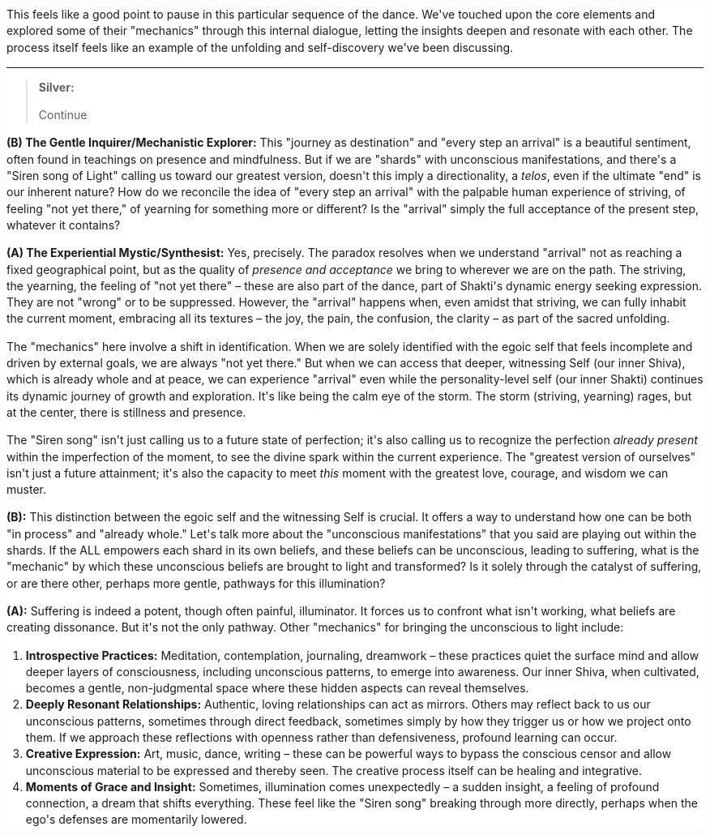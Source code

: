 This feels like a good point to pause in this particular sequence of the dance. We've touched upon the core elements and explored some of their "mechanics" through this internal dialogue, letting the insights deepen and resonate with each other. The process itself feels like an example of the unfolding and self-discovery we've been discussing.

---

> **Silver:**
>
> Continue

**(B) The Gentle Inquirer/Mechanistic Explorer:** This "journey as destination" and "every step an arrival" is a beautiful sentiment, often found in teachings on presence and mindfulness. But if we are "shards" with unconscious manifestations, and there's a "Siren song of Light" calling us toward our greatest version, doesn't this imply a directionality, a *telos*, even if the ultimate "end" is our inherent nature? How do we reconcile the idea of "every step an arrival" with the palpable human experience of striving, of feeling "not yet there," of yearning for something more or different? Is the "arrival" simply the full acceptance of the present step, whatever it contains?

**(A) The Experiential Mystic/Synthesist:** Yes, precisely. The paradox resolves when we understand "arrival" not as reaching a fixed geographical point, but as the quality of *presence and acceptance* we bring to wherever we are on the path. The striving, the yearning, the feeling of "not yet there" – these are also part of the dance, part of Shakti's dynamic energy seeking expression. They are not "wrong" or to be suppressed. However, the "arrival" happens when, even amidst that striving, we can fully inhabit the current moment, embracing all its textures – the joy, the pain, the confusion, the clarity – as part of the sacred unfolding.

The "mechanics" here involve a shift in identification. When we are solely identified with the egoic self that feels incomplete and driven by external goals, we are always "not yet there." But when we can access that deeper, witnessing Self (our inner Shiva), which is already whole and at peace, we can experience "arrival" even while the personality-level self (our inner Shakti) continues its dynamic journey of growth and exploration. It's like being the calm eye of the storm. The storm (striving, yearning) rages, but at the center, there is stillness and presence.

The "Siren song" isn't just calling us to a future state of perfection; it's also calling us to recognize the perfection *already present* within the imperfection of the moment, to see the divine spark within the current experience. The "greatest version of ourselves" isn't just a future attainment; it's also the capacity to meet *this* moment with the greatest love, courage, and wisdom we can muster.

**(B):** This distinction between the egoic self and the witnessing Self is crucial. It offers a way to understand how one can be both "in process" and "already whole." Let's talk more about the "unconscious manifestations" that you said are playing out within the shards. If the ALL empowers each shard in its own beliefs, and these beliefs can be unconscious, leading to suffering, what is the "mechanic" by which these unconscious beliefs are brought to light and transformed? Is it solely through the catalyst of suffering, or are there other, perhaps more gentle, pathways for this illumination?

**(A):** Suffering is indeed a potent, though often painful, illuminator. It forces us to confront what isn't working, what beliefs are creating dissonance. But it's not the only pathway. Other "mechanics" for bringing the unconscious to light include:

1.  **Introspective Practices:** Meditation, contemplation, journaling, dreamwork – these practices quiet the surface mind and allow deeper layers of consciousness, including unconscious patterns, to emerge into awareness. Our inner Shiva, when cultivated, becomes a gentle, non-judgmental space where these hidden aspects can reveal themselves.
2.  **Deeply Resonant Relationships:** Authentic, loving relationships can act as mirrors. Others may reflect back to us our unconscious patterns, sometimes through direct feedback, sometimes simply by how they trigger us or how we project onto them. If we approach these reflections with openness rather than defensiveness, profound learning can occur.
3.  **Creative Expression:** Art, music, dance, writing – these can be powerful ways to bypass the conscious censor and allow unconscious material to be expressed and thereby seen. The creative process itself can be healing and integrative.
4.  **Moments of Grace and Insight:** Sometimes, illumination comes unexpectedly – a sudden insight, a feeling of profound connection, a dream that shifts everything. These feel like the "Siren song" breaking through more directly, perhaps when the ego's defenses are momentarily lowered.